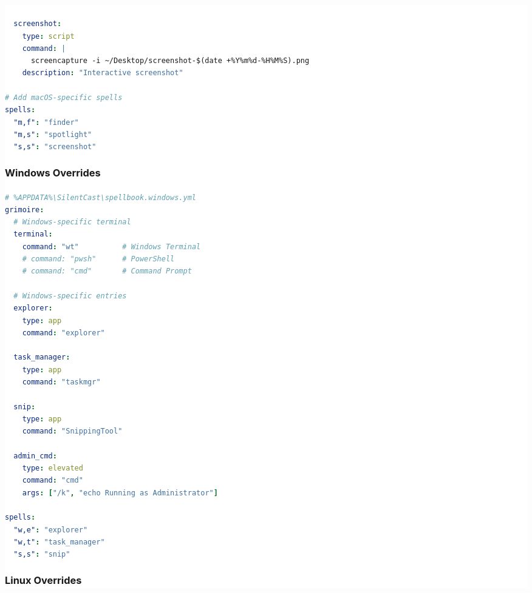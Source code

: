 ```yaml
    
  screenshot:
    type: script
    command: |
      screencapture -i ~/Desktop/screenshot-$(date +%Y%m%d-%H%M%S).png
    description: "Interactive screenshot"

# Add macOS-specific spells
spells:
  "m,f": "finder"
  "m,s": "spotlight"
  "s,s": "screenshot"
```

### Windows Overrides

```yaml
# %APPDATA%\SilentCast\spellbook.windows.yml
grimoire:
  # Windows-specific terminal
  terminal:
    command: "wt"          # Windows Terminal
    # command: "pwsh"      # PowerShell
    # command: "cmd"       # Command Prompt
    
  # Windows-specific entries
  explorer:
    type: app
    command: "explorer"
    
  task_manager:
    type: app
    command: "taskmgr"
    
  snip:
    type: app
    command: "SnippingTool"
    
  admin_cmd:
    type: elevated
    command: "cmd"
    args: ["/k", "echo Running as Administrator"]

spells:
  "w,e": "explorer"
  "w,t": "task_manager"
  "s,s": "snip"
```

### Linux Overrides
